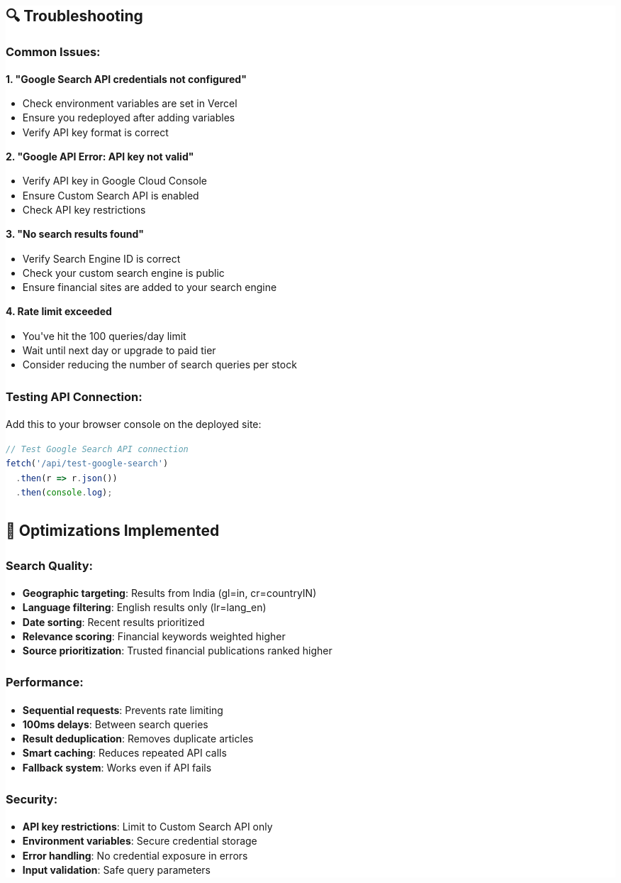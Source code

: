 ## 🔍 **Troubleshooting**

### **Common Issues:**

**1. "Google Search API credentials not configured"**
- Check environment variables are set in Vercel
- Ensure you redeployed after adding variables
- Verify API key format is correct

**2. "Google API Error: API key not valid"**
- Verify API key in Google Cloud Console
- Ensure Custom Search API is enabled
- Check API key restrictions

**3. "No search results found"**
- Verify Search Engine ID is correct
- Check your custom search engine is public
- Ensure financial sites are added to your search engine

**4. Rate limit exceeded**
- You've hit the 100 queries/day limit
- Wait until next day or upgrade to paid tier
- Consider reducing the number of search queries per stock

### **Testing API Connection:**
Add this to your browser console on the deployed site:
```javascript
// Test Google Search API connection
fetch('/api/test-google-search')
  .then(r => r.json())
  .then(console.log);
```

## 🎯 **Optimizations Implemented**

### **Search Quality:**
- **Geographic targeting**: Results from India (gl=in, cr=countryIN)
- **Language filtering**: English results only (lr=lang_en)
- **Date sorting**: Recent results prioritized
- **Relevance scoring**: Financial keywords weighted higher
- **Source prioritization**: Trusted financial publications ranked higher

### **Performance:**
- **Sequential requests**: Prevents rate limiting
- **100ms delays**: Between search queries
- **Result deduplication**: Removes duplicate articles
- **Smart caching**: Reduces repeated API calls
- **Fallback system**: Works even if API fails

### **Security:**
- **API key restrictions**: Limit to Custom Search API only
- **Environment variables**: Secure credential storage
- **Error handling**: No credential exposure in errors
- **Input validation**: Safe query parameters
